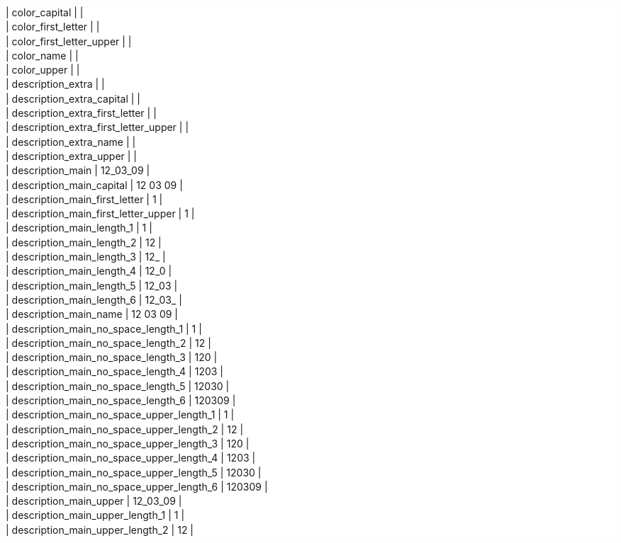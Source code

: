 | color_capital |  |  
| color_first_letter |  |  
| color_first_letter_upper |  |  
| color_name |  |  
| color_upper |  |  
| description_extra |  |  
| description_extra_capital |  |  
| description_extra_first_letter |  |  
| description_extra_first_letter_upper |  |  
| description_extra_name |  |  
| description_extra_upper |  |  
| description_main | 12_03_09 |  
| description_main_capital | 12 03 09 |  
| description_main_first_letter | 1 |  
| description_main_first_letter_upper | 1 |  
| description_main_length_1 | 1 |  
| description_main_length_2 | 12 |  
| description_main_length_3 | 12_ |  
| description_main_length_4 | 12_0 |  
| description_main_length_5 | 12_03 |  
| description_main_length_6 | 12_03_ |  
| description_main_name | 12 03 09 |  
| description_main_no_space_length_1 | 1 |  
| description_main_no_space_length_2 | 12 |  
| description_main_no_space_length_3 | 120 |  
| description_main_no_space_length_4 | 1203 |  
| description_main_no_space_length_5 | 12030 |  
| description_main_no_space_length_6 | 120309 |  
| description_main_no_space_upper_length_1 | 1 |  
| description_main_no_space_upper_length_2 | 12 |  
| description_main_no_space_upper_length_3 | 120 |  
| description_main_no_space_upper_length_4 | 1203 |  
| description_main_no_space_upper_length_5 | 12030 |  
| description_main_no_space_upper_length_6 | 120309 |  
| description_main_upper | 12_03_09 |  
| description_main_upper_length_1 | 1 |  
| description_main_upper_length_2 | 12 |  